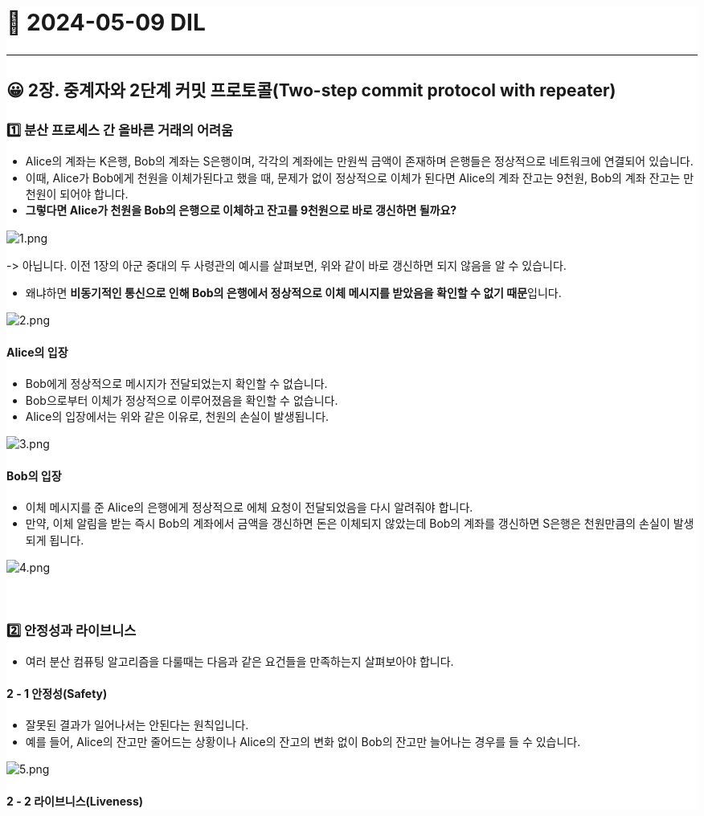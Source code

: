 # 📖 2024-05-09 DIL

---

## 😀 2장. 중계자와 2단계 커밋 프로토콜(Two-step commit protocol with repeater)

### 1️⃣ 분산 프로세스 간 올바른 거래의 어려움

- Alice의 계좌는 K은행, Bob의 계좌는 S은행이며, 각각의 계좌에는 만원씩 금액이 존재하며 은행들은 정상적으로 네트워크에 연결되어 있습니다.
- 이때, Alice가 Bob에게 천원을 이체가된다고 했을 때, 문제가 없이 정상적으로 이체가 된다면 Alice의 계좌 잔고는 9천원, Bob의 계좌 잔고는 만 천원이 되어야 합니다.
- **그렇다면 Alice가 천원을 Bob의 은행으로 이체하고 잔고를 9천원으로 바로 갱신하면 될까요?**

![1.png](image%2F2%EC%9E%A5%2F1.png)

-> 아닙니다. 이전 1장의 아군 중대의 두 사령관의 예시를 살펴보면, 위와 같이 바로 갱신하면 되지 않음을 알 수 있습니다.

- 왜냐하면 **비동기적인 통신으로 인해 Bob의 은행에서 정상적으로 이체 메시지를 받았음을 확인할 수 없기 때문**입니다.

![2.png](image%2F2%EC%9E%A5%2F2.png)

#### Alice의 입장

- Bob에게 정상적으로 메시지가 전달되었는지 확인할 수 없습니다.
- Bob으로부터 이체가 정상적으로 이루어졌음을 확인할 수 없습니다.
- Alice의 입장에서는 위와 같은 이유로, 천원의 손실이 발생됩니다.

![3.png](image%2F2%EC%9E%A5%2F3.png)

#### Bob의 입장

- 이체 메시지를 준 Alice의 은행에게 정상적으로 에체 요청이 전달되었음을 다시 알려줘야 합니다.
- 만약, 이체 알림을 받는 즉시 Bob의 계좌에서 금액을 갱신하면 돈은 이체되지 않았는데 Bob의 계좌를 갱신하면 S은행은 천원만큼의 손실이 발생되게 됩니다.

![4.png](image%2F2%EC%9E%A5%2F4.png)

<br/>

### 2️⃣ 안정성과 라이브니스

- 여러 분산 컴퓨팅 알고리즘을 다룰때는 다음과 같은 요건들을 만족하는지 살펴보아야 합니다.

#### 2 - 1 안정성(Safety)

- 잘못된 결과가 일어나서는 안된다는 원칙입니다.
- 예를 들어, Alice의 잔고만 줄어드는 상황이나 Alice의 잔고의 변화 없이 Bob의 잔고만 늘어나는 경우를 들 수 있습니다.

![5.png](image%2F2%EC%9E%A5%2F5.png)

#### 2 - 2 라이브니스(Liveness)
